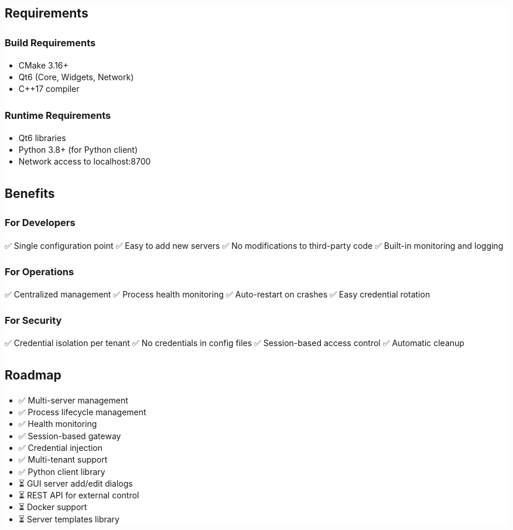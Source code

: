 ```
```

## Requirements

### Build Requirements
- CMake 3.16+
- Qt6 (Core, Widgets, Network)
- C++17 compiler

### Runtime Requirements
- Qt6 libraries
- Python 3.8+ (for Python client)
- Network access to localhost:8700

## Benefits

### For Developers
✅ Single configuration point
✅ Easy to add new servers
✅ No modifications to third-party code
✅ Built-in monitoring and logging

### For Operations
✅ Centralized management
✅ Process health monitoring
✅ Auto-restart on crashes
✅ Easy credential rotation

### For Security
✅ Credential isolation per tenant
✅ No credentials in config files
✅ Session-based access control
✅ Automatic cleanup

## Roadmap

- ✅ Multi-server management
- ✅ Process lifecycle management
- ✅ Health monitoring
- ✅ Session-based gateway
- ✅ Credential injection
- ✅ Multi-tenant support
- ✅ Python client library
- ⏳ GUI server add/edit dialogs
- ⏳ REST API for external control
- ⏳ Docker support
- ⏳ Server templates library
